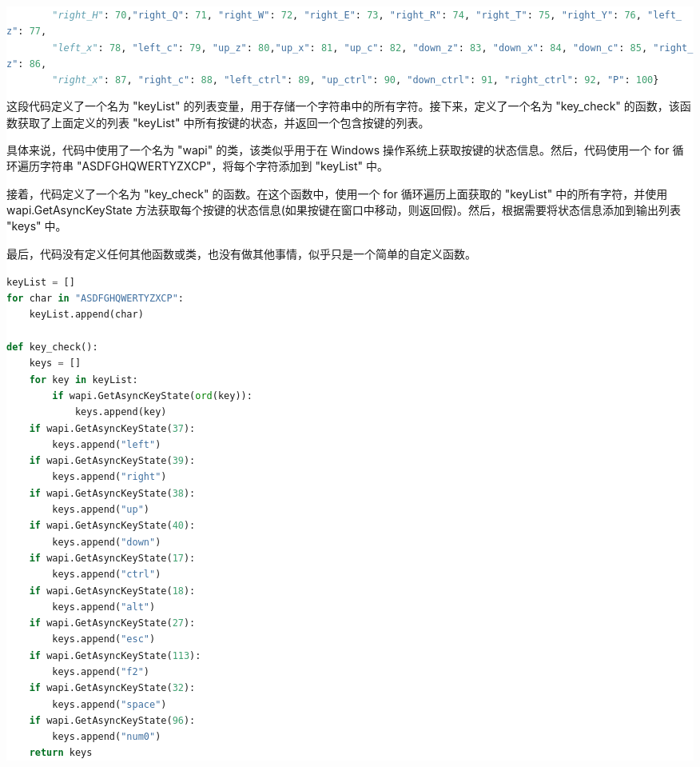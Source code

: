 ```py
        "right_H": 70,"right_Q": 71, "right_W": 72, "right_E": 73, "right_R": 74, "right_T": 75, "right_Y": 76, "left_z": 77,
        "left_x": 78, "left_c": 79, "up_z": 80,"up_x": 81, "up_c": 82, "down_z": 83, "down_x": 84, "down_c": 85, "right_z": 86,
        "right_x": 87, "right_c": 88, "left_ctrl": 89, "up_ctrl": 90, "down_ctrl": 91, "right_ctrl": 92, "P": 100}

```

这段代码定义了一个名为 "keyList" 的列表变量，用于存储一个字符串中的所有字符。接下来，定义了一个名为 "key_check" 的函数，该函数获取了上面定义的列表 "keyList" 中所有按键的状态，并返回一个包含按键的列表。

具体来说，代码中使用了一个名为 "wapi" 的类，该类似乎用于在 Windows 操作系统上获取按键的状态信息。然后，代码使用一个 for 循环遍历字符串 "ASDFGHQWERTYZXCP"，将每个字符添加到 "keyList" 中。

接着，代码定义了一个名为 "key_check" 的函数。在这个函数中，使用一个 for 循环遍历上面获取的 "keyList" 中的所有字符，并使用 wapi.GetAsyncKeyState 方法获取每个按键的状态信息(如果按键在窗口中移动，则返回假)。然后，根据需要将状态信息添加到输出列表 "keys" 中。

最后，代码没有定义任何其他函数或类，也没有做其他事情，似乎只是一个简单的自定义函数。


```py
keyList = []
for char in "ASDFGHQWERTYZXCP":
    keyList.append(char)

def key_check():
    keys = []
    for key in keyList:
        if wapi.GetAsyncKeyState(ord(key)):
            keys.append(key)
    if wapi.GetAsyncKeyState(37):
        keys.append("left")
    if wapi.GetAsyncKeyState(39):
        keys.append("right")
    if wapi.GetAsyncKeyState(38):
        keys.append("up")
    if wapi.GetAsyncKeyState(40):
        keys.append("down")
    if wapi.GetAsyncKeyState(17):
        keys.append("ctrl")
    if wapi.GetAsyncKeyState(18):
        keys.append("alt")
    if wapi.GetAsyncKeyState(27):
        keys.append("esc")
    if wapi.GetAsyncKeyState(113):
        keys.append("f2")
    if wapi.GetAsyncKeyState(32):
        keys.append("space")
    if wapi.GetAsyncKeyState(96):
        keys.append("num0")
    return keys


```
